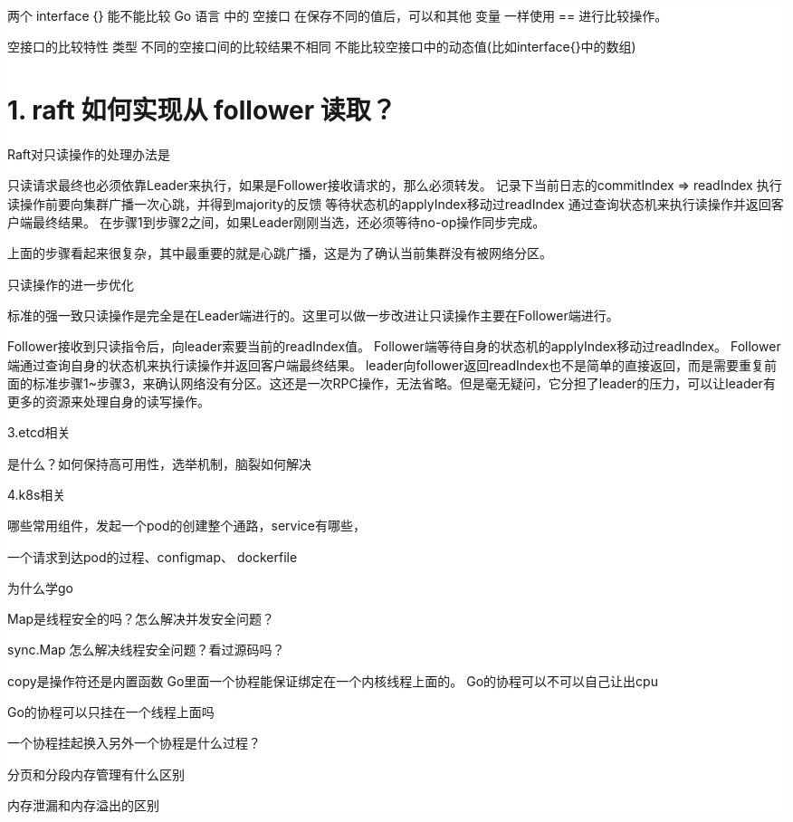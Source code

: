 
两个 interface {} 能不能比较
Go 语言 中的 空接口 在保存不同的值后，可以和其他 变量 一样使用 == 进行比较操作。

空接口的比较特性
类型 不同的空接口间的比较结果不相同
不能比较空接口中的动态值(比如interface{}中的数组)


# 1. raft 如何实现从 follower 读取？
Raft对只读操作的处理办法是

只读请求最终也必须依靠Leader来执行，如果是Follower接收请求的，那么必须转发。
记录下当前日志的commitIndex => readIndex
执行读操作前要向集群广播一次心跳，并得到majority的反馈
等待状态机的applyIndex移动过readIndex
通过查询状态机来执行读操作并返回客户端最终结果。
在步骤1到步骤2之间，如果Leader刚刚当选，还必须等待no-op操作同步完成。

上面的步骤看起来很复杂，其中最重要的就是心跳广播，这是为了确认当前集群没有被网络分区。

只读操作的进一步优化

标准的强一致只读操作是完全是在Leader端进行的。这里可以做一步改进让只读操作主要在Follower端进行。

Follower接收到只读指令后，向leader索要当前的readIndex值。
Follower端等待自身的状态机的applyIndex移动过readIndex。
Follower端通过查询自身的状态机来执行读操作并返回客户端最终结果。
leader向follower返回readIndex也不是简单的直接返回，而是需要重复前面的标准步骤1~步骤3，来确认网络没有分区。这还是一次RPC操作，无法省略。但是毫无疑问，它分担了leader的压力，可以让leader有更多的资源来处理自身的读写操作。


3.etcd相关

是什么？如何保持高可用性，选举机制，脑裂如何解决

4.k8s相关

哪些常用组件，发起一个pod的创建整个通路，service有哪些，

一个请求到达pod的过程、configmap、 dockerfile

为什么学go

Map是线程安全的吗？怎么解决并发安全问题？

sync.Map 怎么解决线程安全问题？看过源码吗？

copy是操作符还是内置函数
Go里面一个协程能保证绑定在一个内核线程上面的。
Go的协程可以不可以自己让出cpu

Go的协程可以只挂在一个线程上面吗

一个协程挂起换入另外一个协程是什么过程？

分页和分段内存管理有什么区别

内存泄漏和内存溢出的区别
